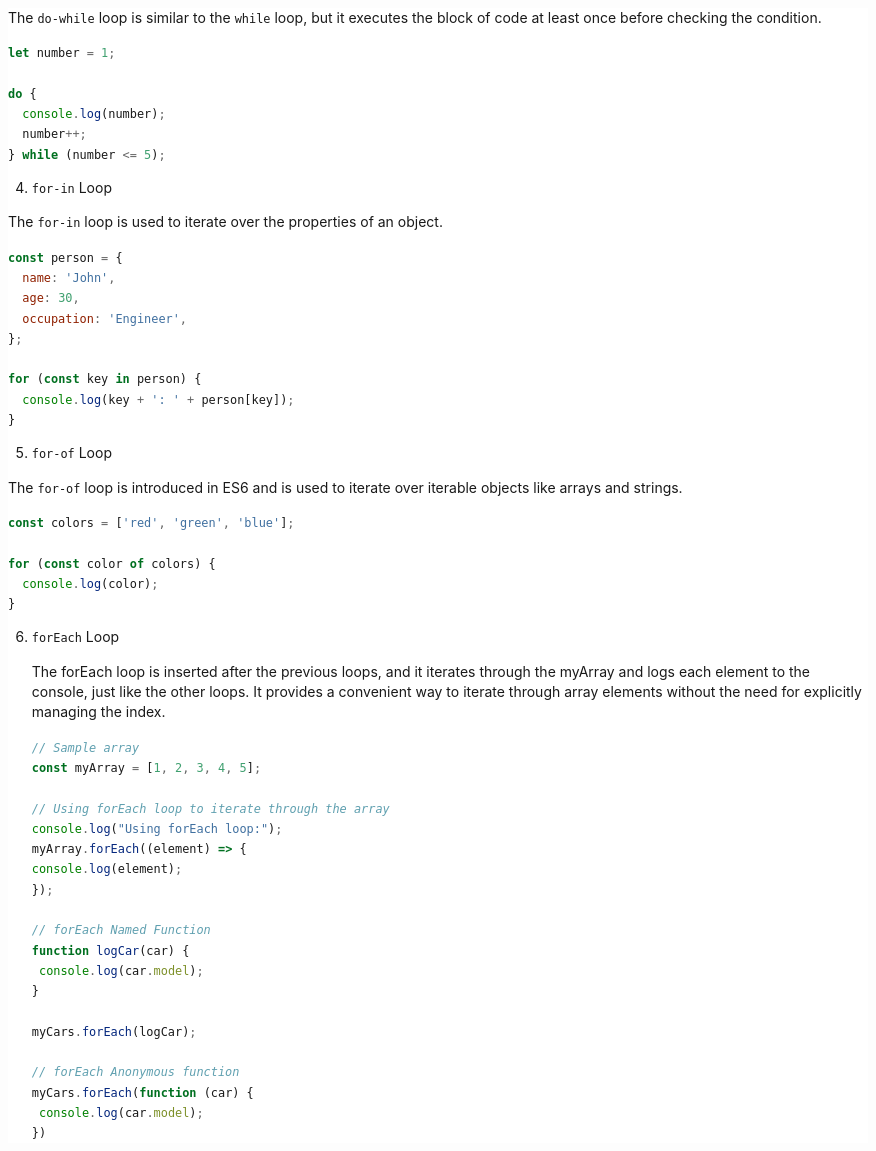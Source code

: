 The `do-while` loop is similar to the `while` loop, but it executes the block of code at least once before checking the condition.

```javascript
let number = 1;

do {
  console.log(number);
  number++;
} while (number <= 5);
```

4. `for-in` Loop

The `for-in` loop is used to iterate over the properties of an object.
```javascript
const person = {
  name: 'John',
  age: 30,
  occupation: 'Engineer',
};

for (const key in person) {
  console.log(key + ': ' + person[key]);
}
```
5. `for-of` Loop

The `for-of` loop is introduced in ES6 and is used to iterate over iterable objects like arrays and strings.
```javascript
const colors = ['red', 'green', 'blue'];

for (const color of colors) {
  console.log(color);
}
```
6. `forEach` Loop
   
   The forEach loop is inserted after the previous loops, and it iterates through the myArray and logs each element to the console, just like the other loops. It provides a convenient way to iterate through array elements without the need for explicitly managing the index.
   ```javascript
   // Sample array
   const myArray = [1, 2, 3, 4, 5];

   // Using forEach loop to iterate through the array
   console.log("Using forEach loop:");
   myArray.forEach((element) => {
   console.log(element);
   });

   // forEach Named Function
   function logCar(car) {
    console.log(car.model);
   }

   myCars.forEach(logCar);

   // forEach Anonymous function
   myCars.forEach(function (car) {
    console.log(car.model);
   })
   ```
